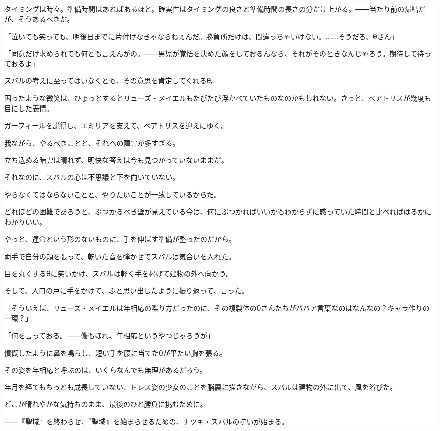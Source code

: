 タイミングは時々。準備時間はあればあるほど。確実性はタイミングの良さと準備時間の長さの分だけ上がる。――当たり前の帰結だが、そうあるべきだ。

「泣いても笑っても、明後日までに片付けなきゃならねぇんだ。勝負所だけは、間違っちゃいけない。……そうだろ、θさん」

「同意だけ求められても何とも言えんがの。――男児が覚悟を決めた顔をしておるんなら、それがそのときなんじゃろう。期待して待っておるよ」

スバルの考えに至ってはいなくとも、その意思を肯定してくれるθ。

困ったような微笑は、ひょっとするとリューズ・メイエルもたびたび浮かべていたものなのかもしれない。きっと、ベアトリスが幾度も目にした表情。

ガーフィールを説得し、エミリアを支えて、ベアトリスを迎えにゆく。

我ながら、やるべきことと、それへの障害が多すぎる。

立ち込める暗雲は晴れず、明快な答えは今も見つかっていないままだ。

それなのに、スバルの心は不思議と下を向いていない。

やらなくてはならないことと、やりたいことが一致しているからだ。

どれほどの困難であろうと、ぶつかるべき壁が見えている今は、何にぶつかればいいかもわからずに惑っていた時間と比べればはるかにわかりいい。

やっと、運命という形のないものに、手を伸ばす準備が整ったのだから。

両手で自分の頬を張って、乾いた音を弾かせてスバルは気合いを入れた。

目を丸くするθに笑いかけ、スバルは軽く手を掲げて建物の外へ向かう。

そして、入口の戸に手をかけて、ふと思い出したように振り返って、言った。

「そういえば、リューズ・メイエルは年相応の喋り方だったのに、その複製体のθさんたちがババア言葉なのはなんなの？キャラ作りの一環？」

「何を言っておる。――儂もほれ、年相応というやつじゃろうが」

憤慨したように鼻を鳴らし、短い手を腰に当てたθが平たい胸を張る。

その姿を年相応と呼ぶのは、いくらなんでも無理があるだろう。

年月を経てもちっとも成長していない、ドレス姿の少女のことを脳裏に描きながら、スバルは建物の外に出て、風を浴びた。

どこか晴れやかな気持ちのまま、最後のひと勝負に挑むために。

――『聖域』を終わらせ、『聖域』を始まらせるための、ナツキ・スバルの抗いが始まる。


